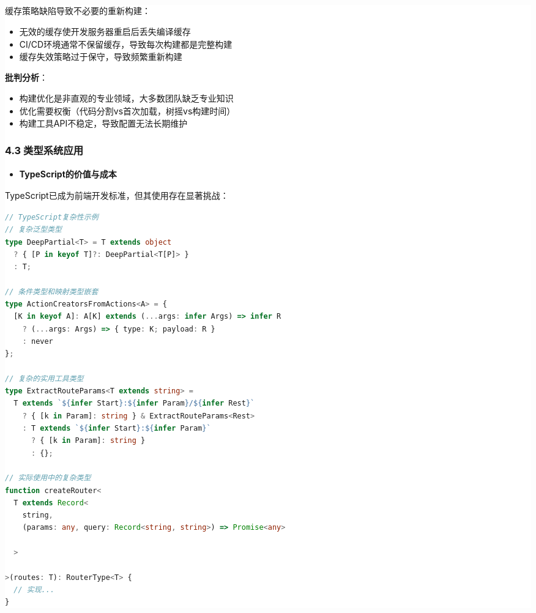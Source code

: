 缓存策略缺陷导致不必要的重新构建：

- 无效的缓存使开发服务器重启后丢失编译缓存
- CI/CD环境通常不保留缓存，导致每次构建都是完整构建
- 缓存失效策略过于保守，导致频繁重新构建

**批判分析**：

- 构建优化是非直观的专业领域，大多数团队缺乏专业知识
- 优化需要权衡（代码分割vs首次加载，树摇vs构建时间）
- 构建工具API不稳定，导致配置无法长期维护

### 4.3 类型系统应用

- **TypeScript的价值与成本**

TypeScript已成为前端开发标准，但其使用存在显著挑战：

```typescript
// TypeScript复杂性示例
// 复杂泛型类型
type DeepPartial<T> = T extends object
  ? { [P in keyof T]?: DeepPartial<T[P]> }
  : T;

// 条件类型和映射类型嵌套
type ActionCreatorsFromActions<A> = {
  [K in keyof A]: A[K] extends (...args: infer Args) => infer R
    ? (...args: Args) => { type: K; payload: R }
    : never
};

// 复杂的实用工具类型
type ExtractRouteParams<T extends string> = 
  T extends `${infer Start}:${infer Param}/${infer Rest}`
    ? { [k in Param]: string } & ExtractRouteParams<Rest>
    : T extends `${infer Start}:${infer Param}`
      ? { [k in Param]: string }
      : {};

// 实际使用中的复杂类型
function createRouter<
  T extends Record<
    string,
    (params: any, query: Record<string, string>) => Promise<any>

  >

>(routes: T): RouterType<T> {
  // 实现...
}

```
